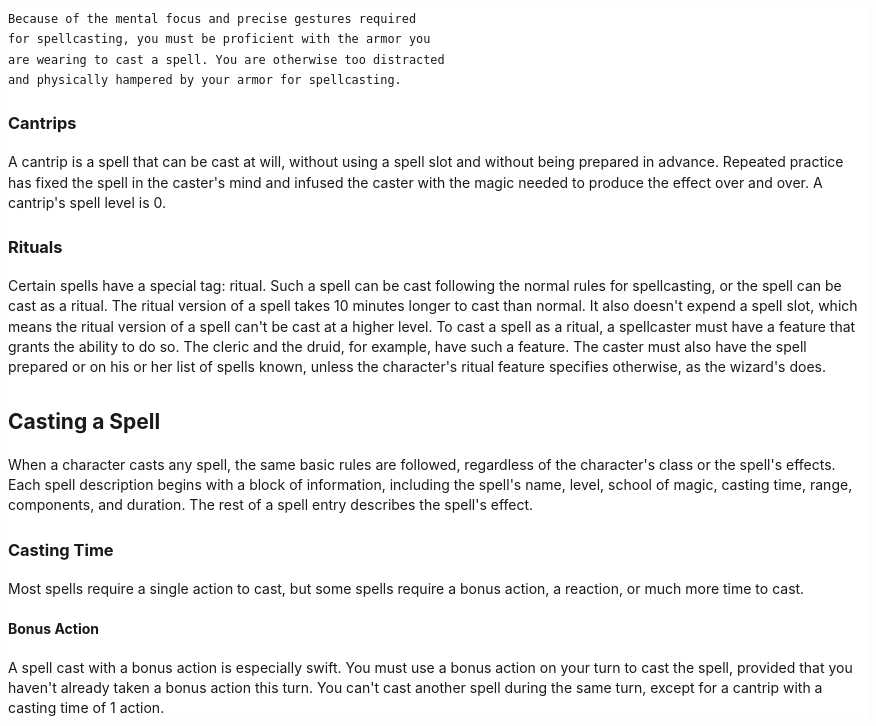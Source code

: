 ```
Because of the mental focus and precise gestures required
for spellcasting, you must be proficient with the armor you
are wearing to cast a spell. You are otherwise too distracted
and physically hampered by your armor for spellcasting.
```

### Cantrips

A cantrip is a spell that can be cast at will, without
using a spell slot and without being prepared in
advance. Repeated practice has fixed the spell in the
caster's mind and infused the caster with the magic
needed to produce the effect over and over. A
cantrip's spell level is 0.

### Rituals

Certain spells have a special tag: ritual. Such a spell
can be cast following the normal rules for
spellcasting, or the spell can be cast as a ritual. The
ritual version of a spell takes 10 minutes longer to
cast than normal. It also doesn't expend a spell slot,
which means the ritual version of a spell can't be
cast at a higher level.
To cast a spell as a ritual, a spellcaster must have a
feature that grants the ability to do so. The cleric and
the druid, for example, have such a feature. The
caster must also have the spell prepared or on his or
her list of spells known, unless the character's ritual
feature specifies otherwise, as the wizard's does.

## Casting a Spell

When a character casts any spell, the same basic
rules are followed, regardless of the character's class
or the spell's effects.
Each spell description begins with a block of
information, including the spell's name, level, school
of magic, casting time, range, components, and
duration. The rest of a spell entry describes the
spell's effect.

### Casting Time

Most spells require a single action to cast, but some
spells require a bonus action, a reaction, or much
more time to cast.

#### Bonus Action

A spell cast with a bonus action is especially swift.
You must use a bonus action on your turn to cast the
spell, provided that you haven't already taken a
bonus action this turn. You can't cast another spell
during the same turn, except for a cantrip with a
casting time of 1 action.

